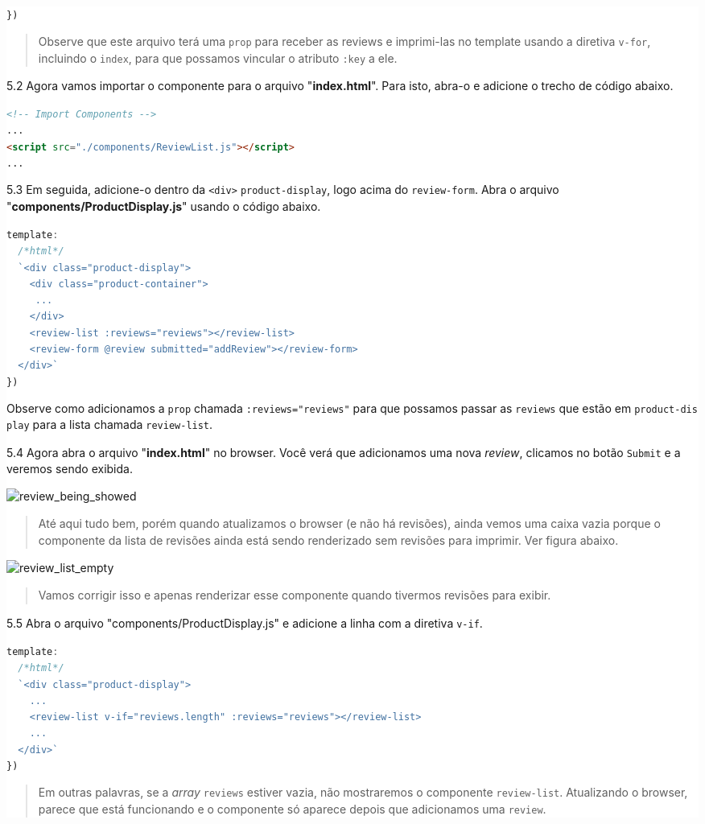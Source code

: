```javascript
})
```
> Observe que este arquivo terá uma ``prop`` para receber as reviews e imprimi-las no template usando a diretiva ``v-for``, incluindo o ``index``, para que possamos vincular o atributo ``:key`` a ele.

5.2 Agora vamos importar o componente para o arquivo "**index.html**". Para isto, abra-o e adicione o trecho de código abaixo.

```html
<!-- Import Components -->
...
<script src="./components/ReviewList.js"></script>
...
```

5.3 Em seguida, adicione-o dentro da ``<div>`` ``product-display``, logo acima do ``review-form``. Abra o arquivo "**components/ProductDisplay.js**" usando o código abaixo.

```javascript
template: 
  /*html*/
  `<div class="product-display">
    <div class="product-container">
     ...
    </div>
    <review-list :reviews="reviews"></review-list>
    <review-form @review submitted="addReview"></review-form>
  </div>`
})
```

Observe como adicionamos a ``prop`` chamada ``:reviews="reviews"`` para que possamos passar as ``reviews`` que estão em ``product-display`` para a lista chamada ``review-list``.

5.4 Agora abra o arquivo "**index.html**" no browser. Você verá que adicionamos uma nova _review_, clicamos no botão ``Submit`` e a veremos sendo exibida.

![review_being_showed](../img_readme/review_being_showed.png)

> Até aqui tudo bem, porém quando atualizamos o browser (e não há revisões), ainda vemos uma caixa vazia porque o componente da lista de revisões ainda está sendo renderizado sem revisões para imprimir. Ver figura abaixo.

![review_list_empty](../img_readme/review_list_empty.png)


> Vamos corrigir isso e apenas renderizar esse componente quando tivermos revisões para exibir.

5.5 Abra o arquivo "components/ProductDisplay.js" e adicione a linha com a diretiva ``v-if``.

```javascript
template: 
  /*html*/
  `<div class="product-display">
    ...
    <review-list v-if="reviews.length" :reviews="reviews"></review-list>
    ...
  </div>`
})
```
> Em outras palavras, se a _array_ ``reviews`` estiver vazia, não mostraremos o componente ``review-list``.
> Atualizando o browser, parece que está funcionando e o componente só aparece depois que adicionamos uma ``review``.
